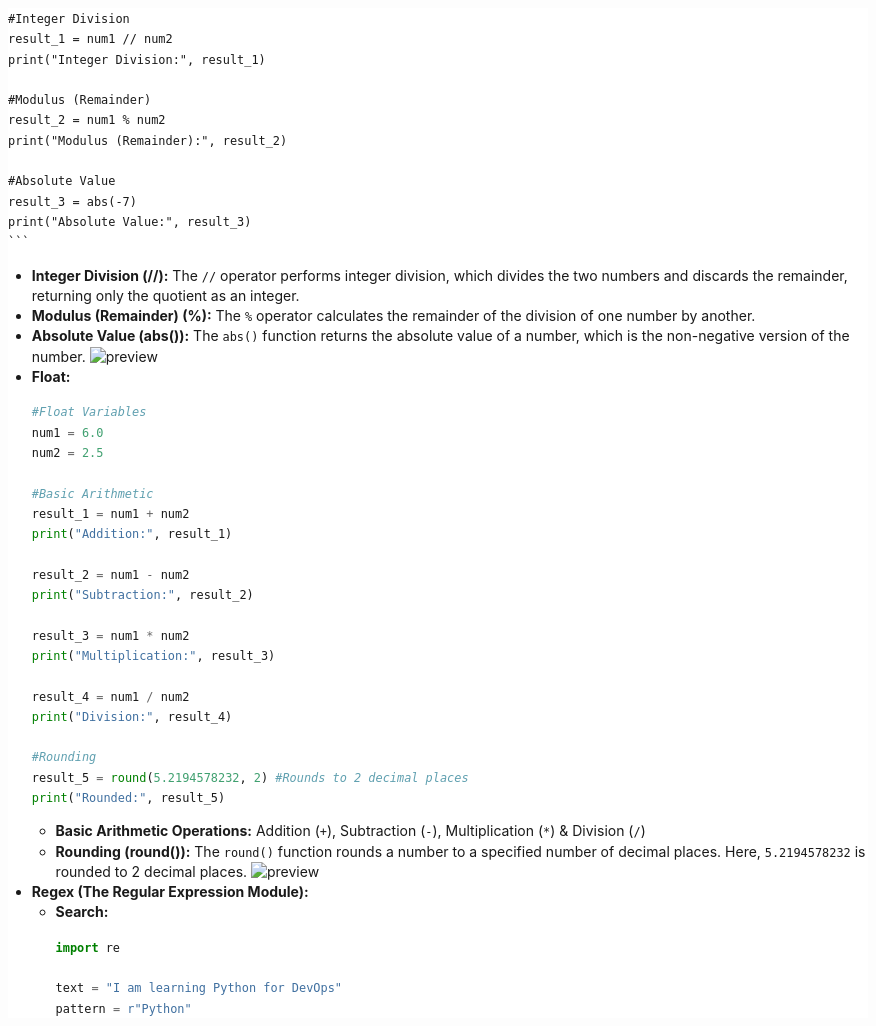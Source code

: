     #Integer Division
    result_1 = num1 // num2
    print("Integer Division:", result_1)

    #Modulus (Remainder)
    result_2 = num1 % num2
    print("Modulus (Remainder):", result_2)

    #Absolute Value
    result_3 = abs(-7)
    print("Absolute Value:", result_3)
    ```
  * **Integer Division (//):** The `//` operator performs integer division, which divides the two numbers and discards the remainder, returning only the quotient as an integer.
  * **Modulus (Remainder) (%):** The `%` operator calculates the remainder of the division of one number by another.
  * **Absolute Value (abs()):** The `abs()` function returns the absolute value of a number, which is the non-negative version of the number.
  ![preview](./Images/Python11.png)
* **Float:**
    ```python
    #Float Variables
    num1 = 6.0
    num2 = 2.5

    #Basic Arithmetic
    result_1 = num1 + num2
    print("Addition:", result_1)

    result_2 = num1 - num2
    print("Subtraction:", result_2)

    result_3 = num1 * num2
    print("Multiplication:", result_3)

    result_4 = num1 / num2
    print("Division:", result_4)

    #Rounding
    result_5 = round(5.2194578232, 2) #Rounds to 2 decimal places
    print("Rounded:", result_5)
    ```
  * **Basic Arithmetic Operations:** Addition (`+`), Subtraction (`-`), Multiplication (`*`) & Division (`/`)
  * **Rounding (round()):** The `round()` function rounds a number to a specified number of decimal places. Here, `5.2194578232` is rounded to 2 decimal places.
  ![preview](./Images/Python12.png)
* **Regex (The Regular Expression Module):**
  * **Search:**
      ```python
      import re

      text = "I am learning Python for DevOps"
      pattern = r"Python"
